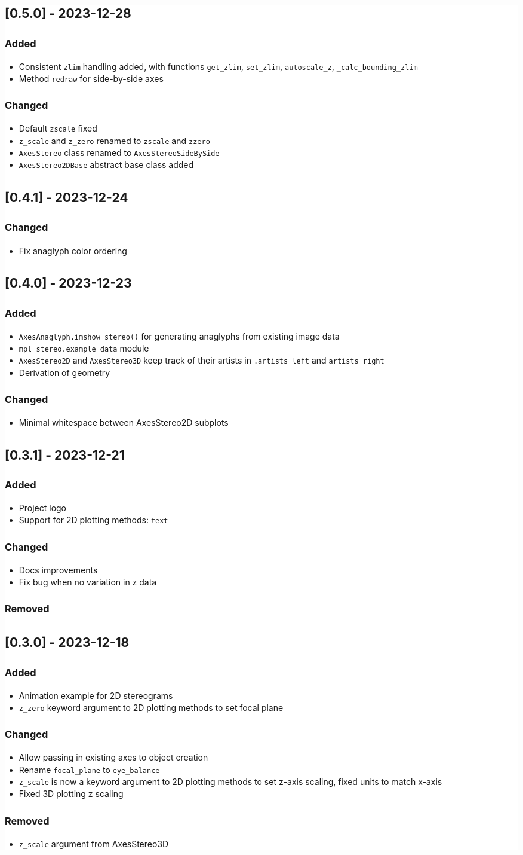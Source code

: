 ## [0.5.0] - 2023-12-28
### Added    
* Consistent `zlim` handling added, with functions `get_zlim`, `set_zlim`, `autoscale_z`, `_calc_bounding_zlim`
* Method `redraw` for side-by-side axes
### Changed    
* Default `zscale` fixed
* `z_scale` and `z_zero` renamed to `zscale` and `zzero`
* `AxesStereo` class renamed to `AxesStereoSideBySide`
* `AxesStereo2DBase` abstract base class added

## [0.4.1] - 2023-12-24
### Changed    
* Fix anaglyph color ordering

## [0.4.0] - 2023-12-23
### Added    
* `AxesAnaglyph.imshow_stereo()` for generating anaglyphs from existing image data
* `mpl_stereo.example_data` module
* `AxesStereo2D` and `AxesStereo3D` keep track of their artists in `.artists_left` and `artists_right`
* Derivation of geometry
### Changed    
* Minimal whitespace between AxesStereo2D subplots

## [0.3.1] - 2023-12-21
### Added    
* Project logo
* Support for 2D plotting methods: `text`
### Changed    
* Docs improvements
* Fix bug when no variation in z data
### Removed    

## [0.3.0] - 2023-12-18
### Added    
* Animation example for 2D stereograms
* `z_zero` keyword argument to 2D plotting methods to set focal plane
### Changed    
* Allow passing in existing axes to object creation
* Rename `focal_plane` to `eye_balance`
* `z_scale` is now a keyword argument to 2D plotting methods to set z-axis scaling, fixed units to match x-axis
* Fixed 3D plotting z scaling
### Removed    
* `z_scale` argument from AxesStereo3D
